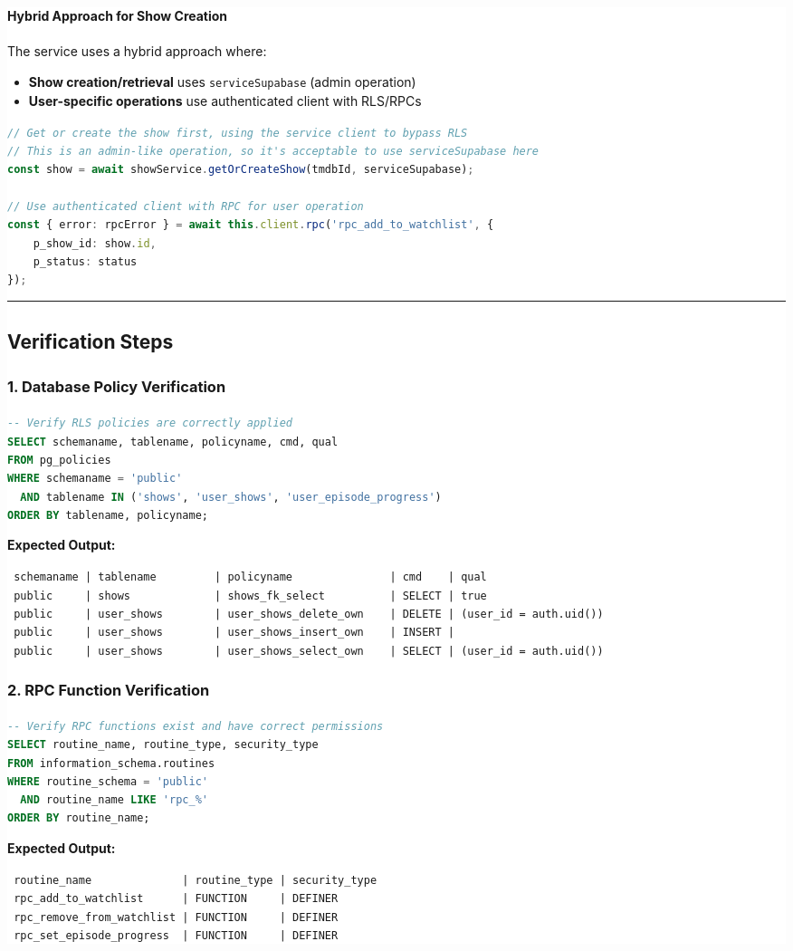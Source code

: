 #### Hybrid Approach for Show Creation
The service uses a hybrid approach where:
- **Show creation/retrieval** uses `serviceSupabase` (admin operation)
- **User-specific operations** use authenticated client with RLS/RPCs

```typescript
// Get or create the show first, using the service client to bypass RLS
// This is an admin-like operation, so it's acceptable to use serviceSupabase here
const show = await showService.getOrCreateShow(tmdbId, serviceSupabase);

// Use authenticated client with RPC for user operation
const { error: rpcError } = await this.client.rpc('rpc_add_to_watchlist', {
    p_show_id: show.id,
    p_status: status
});
```

---

## Verification Steps

### 1. Database Policy Verification

```sql
-- Verify RLS policies are correctly applied
SELECT schemaname, tablename, policyname, cmd, qual
FROM pg_policies 
WHERE schemaname = 'public' 
  AND tablename IN ('shows', 'user_shows', 'user_episode_progress')
ORDER BY tablename, policyname;
```

**Expected Output:**
```
 schemaname | tablename         | policyname               | cmd    | qual
 public     | shows             | shows_fk_select          | SELECT | true
 public     | user_shows        | user_shows_delete_own    | DELETE | (user_id = auth.uid())
 public     | user_shows        | user_shows_insert_own    | INSERT | 
 public     | user_shows        | user_shows_select_own    | SELECT | (user_id = auth.uid())
```

### 2. RPC Function Verification

```sql
-- Verify RPC functions exist and have correct permissions
SELECT routine_name, routine_type, security_type
FROM information_schema.routines
WHERE routine_schema = 'public'
  AND routine_name LIKE 'rpc_%'
ORDER BY routine_name;
```

**Expected Output:**
```
 routine_name              | routine_type | security_type
 rpc_add_to_watchlist      | FUNCTION     | DEFINER
 rpc_remove_from_watchlist | FUNCTION     | DEFINER
 rpc_set_episode_progress  | FUNCTION     | DEFINER
```
